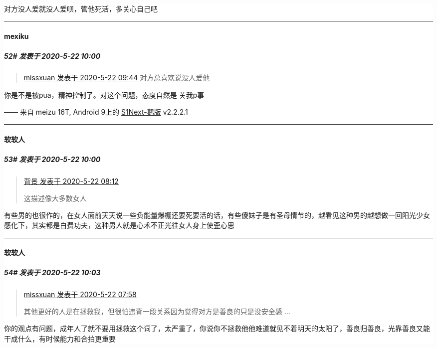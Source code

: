 


对方没人爱就没人爱呗，管他死活，多关心自己吧







-----

####  mexiku  
##### 52#       发表于 2020-5-22 10:00



<blockquote><a href="httphttps://bbs.saraba1st.com/2b/forum.php?mod=redirect&amp;goto=findpost&amp;pid=47511796&amp;ptid=1936803" target="_blank">missxuan 发表于 2020-5-22 09:44</a>
对方总喜欢说没人爱他</blockquote>
你是不是被pua，精神控制了。对这个问题，态度自然是 关我p事

—— 来自 meizu 16T, Android 9上的 [S1Next-鹅版](https://github.com/ykrank/S1-Next/releases) v2.2.2.1







-----

####  软软人  
##### 53#       发表于 2020-5-22 10:00



<blockquote><a href="httphttps://bbs.saraba1st.com/2b/forum.php?mod=redirect&amp;goto=findpost&amp;pid=47510878&amp;ptid=1936803" target="_blank">背景 发表于 2020-5-22 08:12</a>

这描述像大多数女人</blockquote>
有些男的也很作的，在女人面前天天说一些负能量爆棚还要死要活的话，有些傻妹子是有圣母情节的，越看见这种男的越想做一回阳光少女感化下，其实都是白费功夫，这种男人就是心术不正光往女人身上使歪心思







-----

####  软软人  
##### 54#       发表于 2020-5-22 10:03



<blockquote><a href="httphttps://bbs.saraba1st.com/2b/forum.php?mod=redirect&amp;goto=findpost&amp;pid=47510800&amp;ptid=1936803" target="_blank">missxuan 发表于 2020-5-22 07:58</a>

其他更好的人是在拯救我，但很怕违背一段关系因为觉得对方是善良的只是没安全感 ...</blockquote>
你的观点有问题，成年人了就不要用拯救这个词了，太严重了，你说你不拯救他他难道就见不着明天的太阳了，善良归善良，光靠善良又能干成什么，有时候能力和合拍更重要






